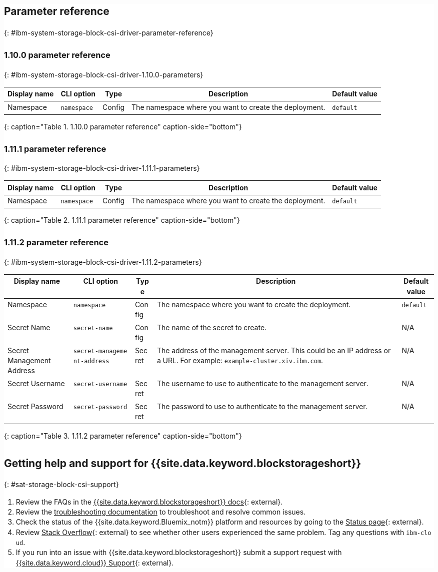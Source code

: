 

## Parameter reference
{: #ibm-system-storage-block-csi-driver-parameter-reference}

### 1.10.0 parameter reference
{: #ibm-system-storage-block-csi-driver-1.10.0-parameters}

| Display name | CLI option | Type | Description | Default value | 
| --- | --- | --- | --- | --- |
| Namespace | `namespace` | Config | The namespace where you want to create the deployment. | `default` |
{: caption="Table 1. 1.10.0 parameter reference" caption-side="bottom"}


### 1.11.1 parameter reference
{: #ibm-system-storage-block-csi-driver-1.11.1-parameters}

| Display name | CLI option | Type | Description | Default value | 
| --- | --- | --- | --- | --- |
| Namespace | `namespace` | Config | The namespace where you want to create the deployment. | `default` |
{: caption="Table 2. 1.11.1 parameter reference" caption-side="bottom"}


### 1.11.2 parameter reference
{: #ibm-system-storage-block-csi-driver-1.11.2-parameters}

| Display name | CLI option | Type | Description | Default value | 
| --- | --- | --- | --- | --- |
| Namespace | `namespace` | Config | The namespace where you want to create the deployment. | `default` |
| Secret Name | `secret-name` | Config | The name of the secret to create. | N/A |
| Secret Management Address | `secret-management-address` | Secret | The address of the management server. This could be an IP address or a URL. For example: `example-cluster.xiv.ibm.com`. | N/A |
| Secret Username | `secret-username` | Secret | The username to use to authenticate to the management server. | N/A |
| Secret Password | `secret-password` | Secret | The password to use to authenticate to the management server. | N/A |
{: caption="Table 3. 1.11.2 parameter reference" caption-side="bottom"}







## Getting help and support for {{site.data.keyword.blockstorageshort}}
{: #sat-storage-block-csi-support}



1. Review the FAQs in the [{{site.data.keyword.blockstorageshort}} docs](/docs/cloud-object-storage?topic=cloud-object-storage-faq){: external}.
1. Review the [troubleshooting documentation](/docs/satellite?topic=satellite-storage-must-gather) to troubleshoot and resolve common issues.
1. Check the status of the {{site.data.keyword.Bluemix_notm}} platform and resources by going to the [Status page](https://cloud.ibm.com/status){: external}.
1. Review [Stack Overflow](https://stackoverflow.com/questions/tagged/ibm-cloud){: external} to see whether other users experienced the same problem. Tag any questions with `ibm-cloud`.
1. If you run into an issue with {{site.data.keyword.blockstorageshort}} submit a support request with [{{site.data.keyword.cloud}} Support](https://www.ibm.com/products/cloud/support){: external}.

